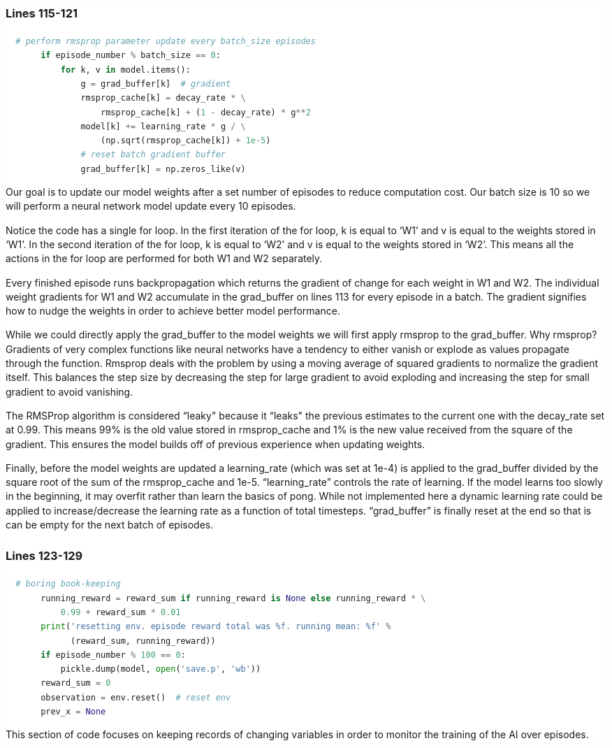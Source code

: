 ### Lines 115-121
```python
  # perform rmsprop parameter update every batch_size episodes
       if episode_number % batch_size == 0:
           for k, v in model.items():
               g = grad_buffer[k]  # gradient
               rmsprop_cache[k] = decay_rate * \
                   rmsprop_cache[k] + (1 - decay_rate) * g**2
               model[k] += learning_rate * g / \
                   (np.sqrt(rmsprop_cache[k]) + 1e-5)
               # reset batch gradient buffer
               grad_buffer[k] = np.zeros_like(v)
```

Our goal is to update our model weights after a set number of episodes to reduce computation cost. Our batch size is 10 so we will perform a neural network model update every 10 episodes. 

Notice the code has a single for loop. In the first iteration of the for loop, k is equal to ‘W1’ and v is equal to the weights stored in ‘W1’. In the second iteration of the for loop, k is equal to ‘W2’ and v is equal to the weights stored in ‘W2’. This means all the actions in the for loop are performed for both W1 and W2 separately.

Every finished episode runs backpropagation which returns the gradient of change for each weight in W1 and W2. The individual weight gradients for W1 and W2 accumulate in the grad_buffer on lines 113 for every episode in a batch. The gradient signifies how to nudge the weights in order to achieve better model performance. 

While we could directly apply the grad_buffer to the model weights we will first apply rmsprop to the grad_buffer. Why rmsprop? Gradients of very complex functions like neural networks have a tendency to either vanish or explode as values propagate through the function. Rmsprop deals with the problem by using a moving average of squared gradients to normalize the gradient itself. This balances the step size by decreasing the step for large gradient to avoid exploding and increasing the step for small gradient to avoid vanishing. 

The RMSProp algorithm is considered “leaky" because it “leaks" the previous estimates to the current one with the decay_rate set at 0.99. This means 99% is the old value stored in rmsprop_cache and 1% is the new value received from the square of the gradient. This ensures the model builds off of previous experience when updating weights. 

Finally, before the model weights are updated a learning_rate (which was set at 1e-4) is applied to the grad_buffer divided by the square root of the sum of the rmsprop_cache and 1e-5. “learning_rate” controls the rate of learning. If the model learns too slowly in the beginning, it may overfit rather than learn the basics of pong. While not implemented here a dynamic learning rate could be applied to increase/decrease the learning rate as a function of total timesteps. 
“grad_buffer” is finally reset at the end so that is can be empty for the next batch of episodes. 

### Lines 123-129
```python
  # boring book-keeping
       running_reward = reward_sum if running_reward is None else running_reward * \
           0.99 + reward_sum * 0.01
       print('resetting env. episode reward total was %f. running mean: %f' %
             (reward_sum, running_reward))
       if episode_number % 100 == 0:
           pickle.dump(model, open('save.p', 'wb'))
       reward_sum = 0
       observation = env.reset()  # reset env
       prev_x = None
```
This section of code focuses on keeping records of changing variables in order to monitor the training of the AI over episodes.
